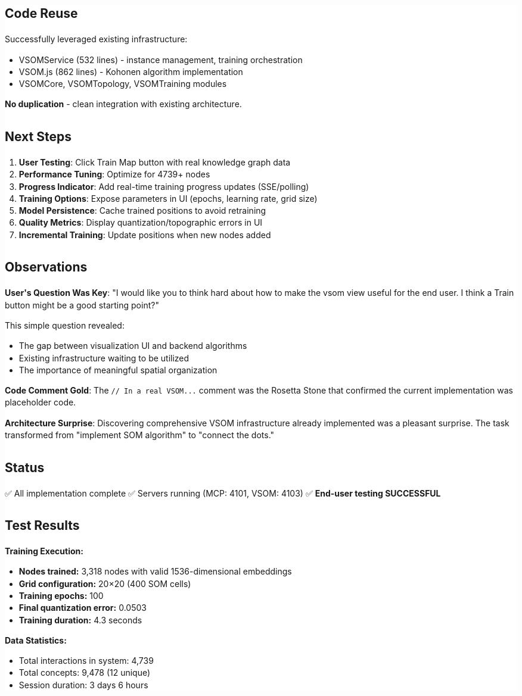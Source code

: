 ## Code Reuse

Successfully leveraged existing infrastructure:
- VSOMService (532 lines) - instance management, training orchestration
- VSOM.js (862 lines) - Kohonen algorithm implementation
- VSOMCore, VSOMTopology, VSOMTraining modules

**No duplication** - clean integration with existing architecture.

## Next Steps

1. **User Testing**: Click Train Map button with real knowledge graph data
2. **Performance Tuning**: Optimize for 4739+ nodes
3. **Progress Indicator**: Add real-time training progress updates (SSE/polling)
4. **Training Options**: Expose parameters in UI (epochs, learning rate, grid size)
5. **Model Persistence**: Cache trained positions to avoid retraining
6. **Quality Metrics**: Display quantization/topographic errors in UI
7. **Incremental Training**: Update positions when new nodes added

## Observations

**User's Question Was Key**: "I would like you to think hard about how to make the vsom view useful for the end user. I think a Train button might be a good starting point?"

This simple question revealed:
- The gap between visualization UI and backend algorithms
- Existing infrastructure waiting to be utilized
- The importance of meaningful spatial organization

**Code Comment Gold**: The `// In a real VSOM...` comment was the Rosetta Stone that confirmed the current implementation was placeholder code.

**Architecture Surprise**: Discovering comprehensive VSOM infrastructure already implemented was a pleasant surprise. The task transformed from "implement SOM algorithm" to "connect the dots."

## Status

✅ All implementation complete
✅ Servers running (MCP: 4101, VSOM: 4103)
✅ **End-user testing SUCCESSFUL**

## Test Results

**Training Execution:**
- **Nodes trained:** 3,318 nodes with valid 1536-dimensional embeddings
- **Grid configuration:** 20×20 (400 SOM cells)
- **Training epochs:** 100
- **Final quantization error:** 0.0503
- **Training duration:** 4.3 seconds

**Data Statistics:**
- Total interactions in system: 4,739
- Total concepts: 9,478 (12 unique)
- Session duration: 3 days 6 hours
